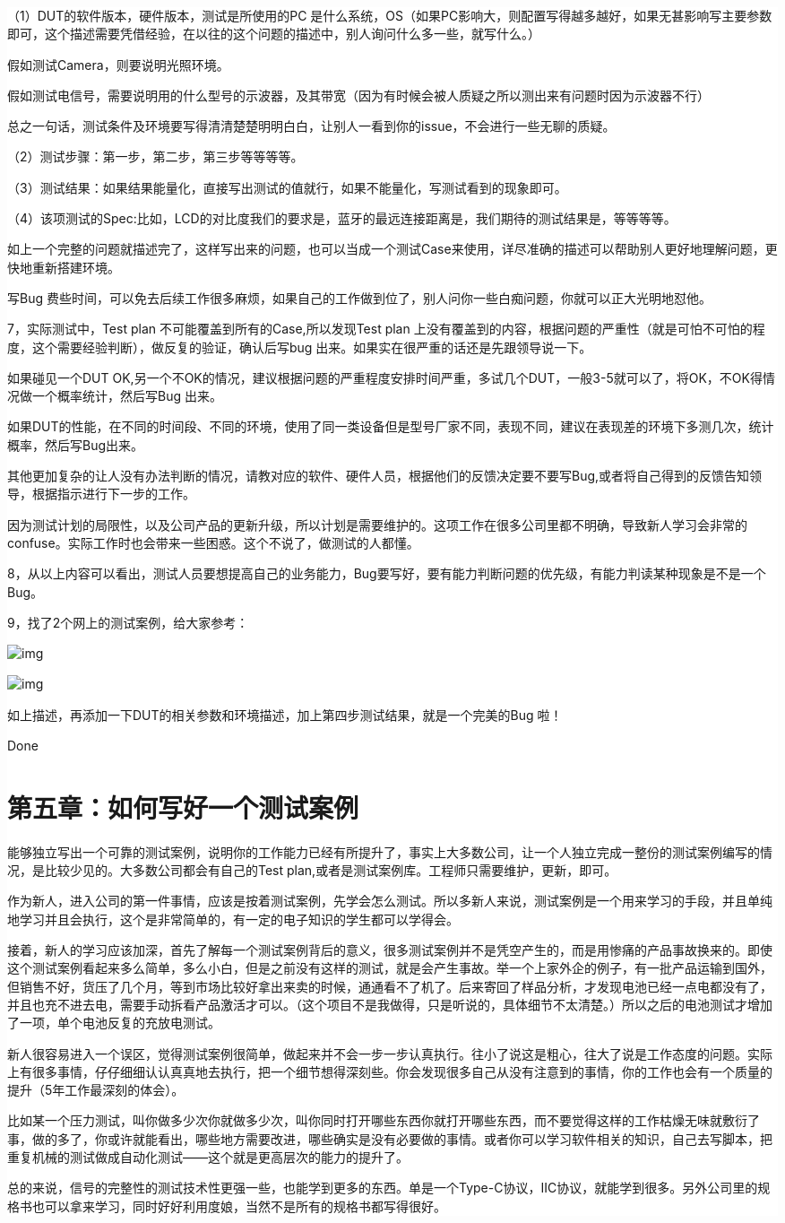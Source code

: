 （1）DUT的软件版本，硬件版本，测试是所使用的PC 是什么系统，OS（如果PC影响大，则配置写得越多越好，如果无甚影响写主要参数即可，这个描述需要凭借经验，在以往的这个问题的描述中，别人询问什么多一些，就写什么。）

假如测试Camera，则要说明光照环境。

假如测试电信号，需要说明用的什么型号的示波器，及其带宽（因为有时候会被人质疑之所以测出来有问题时因为示波器不行）

总之一句话，测试条件及环境要写得清清楚楚明明白白，让别人一看到你的issue，不会进行一些无聊的质疑。

（2）测试步骤：第一步，第二步，第三步等等等等。

（3）测试结果：如果结果能量化，直接写出测试的值就行，如果不能量化，写测试看到的现象即可。

（4）该项测试的Spec:比如，LCD的对比度我们的要求是，蓝牙的最远连接距离是，我们期待的测试结果是，等等等等。

如上一个完整的问题就描述完了，这样写出来的问题，也可以当成一个测试Case来使用，详尽准确的描述可以帮助别人更好地理解问题，更快地重新搭建环境。

写Bug 费些时间，可以免去后续工作很多麻烦，如果自己的工作做到位了，别人问你一些白痴问题，你就可以正大光明地怼他。

7，实际测试中，Test plan 不可能覆盖到所有的Case,所以发现Test plan 上没有覆盖到的内容，根据问题的严重性（就是可怕不可怕的程度，这个需要经验判断），做反复的验证，确认后写bug 出来。如果实在很严重的话还是先跟领导说一下。

如果碰见一个DUT OK,另一个不OK的情况，建议根据问题的严重程度安排时间严重，多试几个DUT，一般3-5就可以了，将OK，不OK得情况做一个概率统计，然后写Bug 出来。

如果DUT的性能，在不同的时间段、不同的环境，使用了同一类设备但是型号厂家不同，表现不同，建议在表现差的环境下多测几次，统计概率，然后写Bug出来。

其他更加复杂的让人没有办法判断的情况，请教对应的软件、硬件人员，根据他们的反馈决定要不要写Bug,或者将自己得到的反馈告知领导，根据指示进行下一步的工作。

因为测试计划的局限性，以及公司产品的更新升级，所以计划是需要维护的。这项工作在很多公司里都不明确，导致新人学习会非常的confuse。实际工作时也会带来一些困惑。这个不说了，做测试的人都懂。

8，从以上内容可以看出，测试人员要想提高自己的业务能力，Bug要写好，要有能力判断问题的优先级，有能力判读某种现象是不是一个Bug。

9，找了2个网上的测试案例，给大家参考：

![img](C:\Users\putao\Documents\Blog\嵌入式知识\硬件测试那些事.assets\v2-6f9e506d924f1613881671fab0250940_720w.jpg)

![img](C:\Users\putao\Documents\Blog\嵌入式知识\硬件测试那些事.assets\v2-e4a3855f13ed47fe8d06fcaab2c5a36f_720w.jpg)

如上描述，再添加一下DUT的相关参数和环境描述，加上第四步测试结果，就是一个完美的Bug 啦！

Done

# 第五章：如何写好一个测试案例

能够独立写出一个可靠的测试案例，说明你的工作能力已经有所提升了，事实上大多数公司，让一个人独立完成一整份的测试案例编写的情况，是比较少见的。大多数公司都会有自己的Test plan,或者是测试案例库。工程师只需要维护，更新，即可。

作为新人，进入公司的第一件事情，应该是按着测试案例，先学会怎么测试。所以多新人来说，测试案例是一个用来学习的手段，并且单纯地学习并且会执行，这个是非常简单的，有一定的电子知识的学生都可以学得会。

接着，新人的学习应该加深，首先了解每一个测试案例背后的意义，很多测试案例并不是凭空产生的，而是用惨痛的产品事故换来的。即使这个测试案例看起来多么简单，多么小白，但是之前没有这样的测试，就是会产生事故。举一个上家外企的例子，有一批产品运输到国外，但销售不好，货压了几个月，等到市场比较好拿出来卖的时候，通通看不了机了。后来寄回了样品分析，才发现电池已经一点电都没有了，并且也充不进去电，需要手动拆看产品激活才可以。（这个项目不是我做得，只是听说的，具体细节不太清楚。）所以之后的电池测试才增加了一项，单个电池反复的充放电测试。

新人很容易进入一个误区，觉得测试案例很简单，做起来并不会一步一步认真执行。往小了说这是粗心，往大了说是工作态度的问题。实际上有很多事情，仔仔细细认认真真地去执行，把一个细节想得深刻些。你会发现很多自己从没有注意到的事情，你的工作也会有一个质量的提升（5年工作最深刻的体会）。

比如某一个压力测试，叫你做多少次你就做多少次，叫你同时打开哪些东西你就打开哪些东西，而不要觉得这样的工作枯燥无味就敷衍了事，做的多了，你或许就能看出，哪些地方需要改进，哪些确实是没有必要做的事情。或者你可以学习软件相关的知识，自己去写脚本，把重复机械的测试做成自动化测试——这个就是更高层次的能力的提升了。

总的来说，信号的完整性的测试技术性更强一些，也能学到更多的东西。单是一个Type-C协议，IIC协议，就能学到很多。另外公司里的规格书也可以拿来学习，同时好好利用度娘，当然不是所有的规格书都写得很好。

